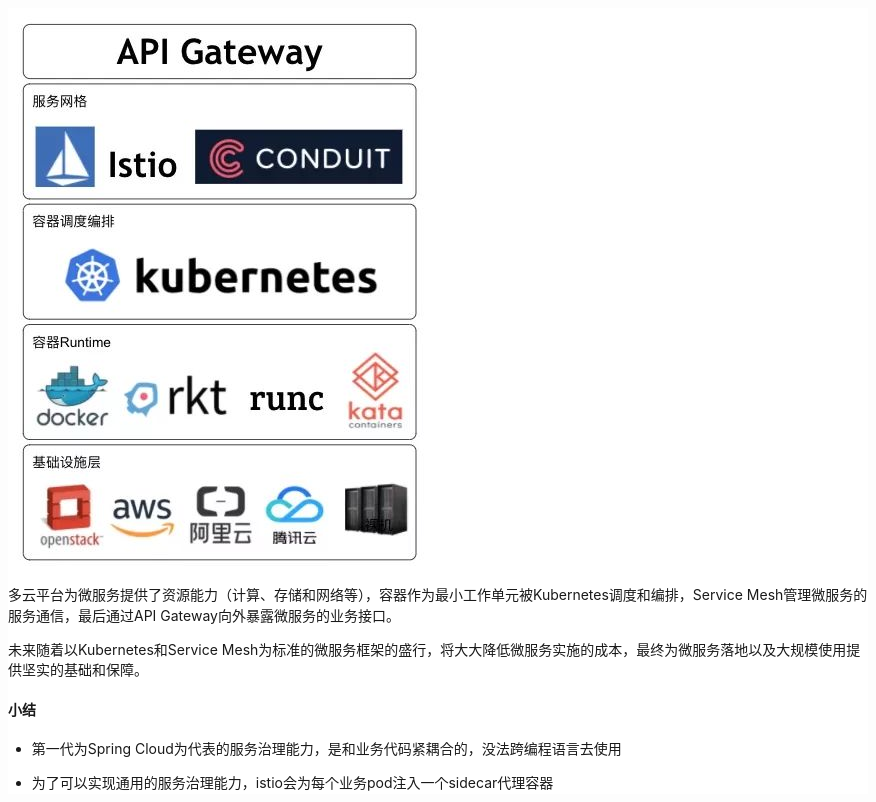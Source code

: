 ![](images/microservice-future.jpg)

多云平台为微服务提供了资源能力（计算、存储和网络等），容器作为最小工作单元被Kubernetes调度和编排，Service Mesh管理微服务的服务通信，最后通过API Gateway向外暴露微服务的业务接口。

未来随着以Kubernetes和Service Mesh为标准的微服务框架的盛行，将大大降低微服务实施的成本，最终为微服务落地以及大规模使用提供坚实的基础和保障。





#### 小结

- 第一代为Spring Cloud为代表的服务治理能力，是和业务代码紧耦合的，没法跨编程语言去使用

- 为了可以实现通用的服务治理能力，istio会为每个业务pod注入一个sidecar代理容器
